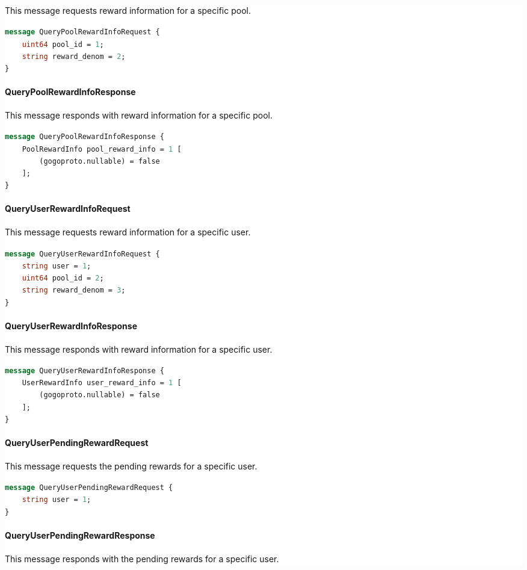 This message requests reward information for a specific pool.

```proto
message QueryPoolRewardInfoRequest {
    uint64 pool_id = 1;
    string reward_denom = 2;
}
```

#### QueryPoolRewardInfoResponse

This message responds with reward information for a specific pool.

```proto
message QueryPoolRewardInfoResponse {
    PoolRewardInfo pool_reward_info = 1 [
        (gogoproto.nullable) = false
    ];
}
```

#### QueryUserRewardInfoRequest

This message requests reward information for a specific user.

```proto
message QueryUserRewardInfoRequest {
    string user = 1;
    uint64 pool_id = 2;
    string reward_denom = 3;
}
```

#### QueryUserRewardInfoResponse

This message responds with reward information for a specific user.

```proto
message QueryUserRewardInfoResponse {
    UserRewardInfo user_reward_info = 1 [
        (gogoproto.nullable) = false
    ];
}
```

#### QueryUserPendingRewardRequest

This message requests the pending rewards for a specific user.

```proto
message QueryUserPendingRewardRequest {
    string user = 1;
}
```

#### QueryUserPendingRewardResponse

This message responds with the pending rewards for a specific user.
